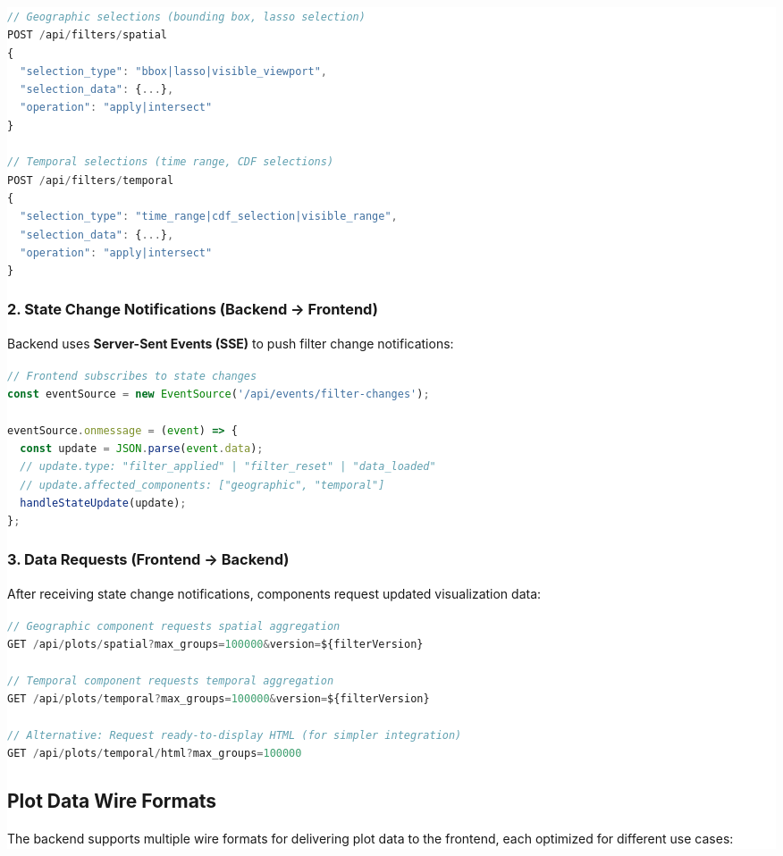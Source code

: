 ```javascript
// Geographic selections (bounding box, lasso selection)
POST /api/filters/spatial
{
  "selection_type": "bbox|lasso|visible_viewport", 
  "selection_data": {...},
  "operation": "apply|intersect"
}

// Temporal selections (time range, CDF selections)  
POST /api/filters/temporal
{
  "selection_type": "time_range|cdf_selection|visible_range",
  "selection_data": {...},
  "operation": "apply|intersect"
}
```

### 2. State Change Notifications (Backend → Frontend)

Backend uses **Server-Sent Events (SSE)** to push filter change notifications:

```javascript
// Frontend subscribes to state changes
const eventSource = new EventSource('/api/events/filter-changes');

eventSource.onmessage = (event) => {
  const update = JSON.parse(event.data);
  // update.type: "filter_applied" | "filter_reset" | "data_loaded"
  // update.affected_components: ["geographic", "temporal"]
  handleStateUpdate(update);
};
```

### 3. Data Requests (Frontend → Backend)

After receiving state change notifications, components request updated visualization data:

```javascript
// Geographic component requests spatial aggregation
GET /api/plots/spatial?max_groups=100000&version=${filterVersion}

// Temporal component requests temporal aggregation  
GET /api/plots/temporal?max_groups=100000&version=${filterVersion}

// Alternative: Request ready-to-display HTML (for simpler integration)
GET /api/plots/temporal/html?max_groups=100000
```

## Plot Data Wire Formats

The backend supports multiple wire formats for delivering plot data to the frontend, each optimized for different use cases:
